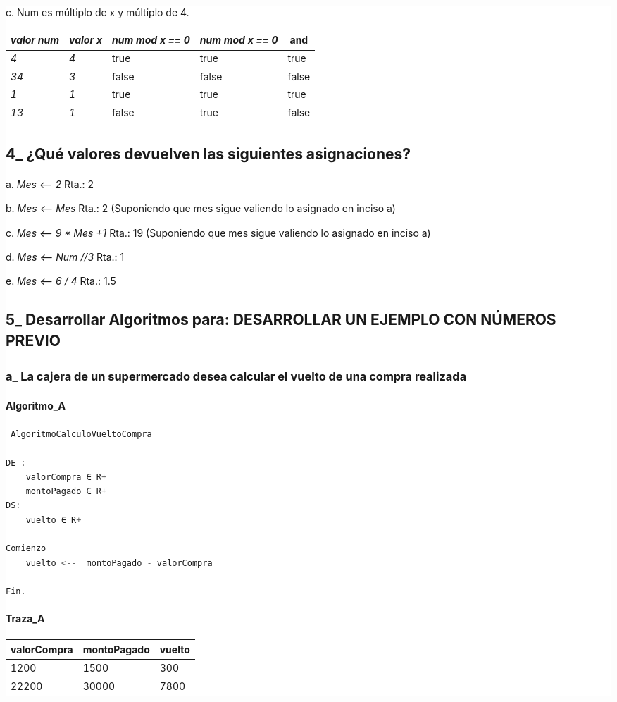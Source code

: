 c. Num es múltiplo de x y múltiplo de 4.

| *valor num* | *valor x*  | *num mod x == 0* | *num mod x == 0* |  and   |
|-------------|------------|------------------|------------------|--------|
| *4*         |  *4*       | true             | true             | true   |
| *34*        |  *3*       | false            | false            | false  |
| *1*         |  *1*       | true             | true             |  true  |
| *13*        |  *1*       | false            | true             |  false  |

## 4_ ¿Qué valores devuelven las siguientes asignaciones?

a. *Mes <-- 2*                Rta.: 2

b. *Mes <-- Mes*              Rta.: 2 (Suponiendo que mes sigue valiendo lo asignado en inciso a)

c. *Mes <--  9 * Mes +1*      Rta.: 19 (Suponiendo que mes sigue valiendo lo asignado en inciso a)

d. *Mes <-- Num //3*          Rta.: 1

e. *Mes <-- 6 / 4*            Rta.: 1.5

## 5_ Desarrollar Algoritmos para: DESARROLLAR UN EJEMPLO CON NÚMEROS PREVIO

### a_ La cajera de un supermercado desea calcular el vuelto de una compra realizada

#### Algoritmo_A

```Swift
 AlgoritmoCalculoVueltoCompra

DE :
    valorCompra ∈ R+
    montoPagado ∈ R+
DS: 
    vuelto ∈ R+

Comienzo
    vuelto <--  montoPagado - valorCompra

Fin.
```

#### Traza_A

| valorCompra | montoPagado | vuelto |
|-------------|-------------|--------|
|   1200      |     1500    | 300    |
|   22200     |     30000   | 7800   |
